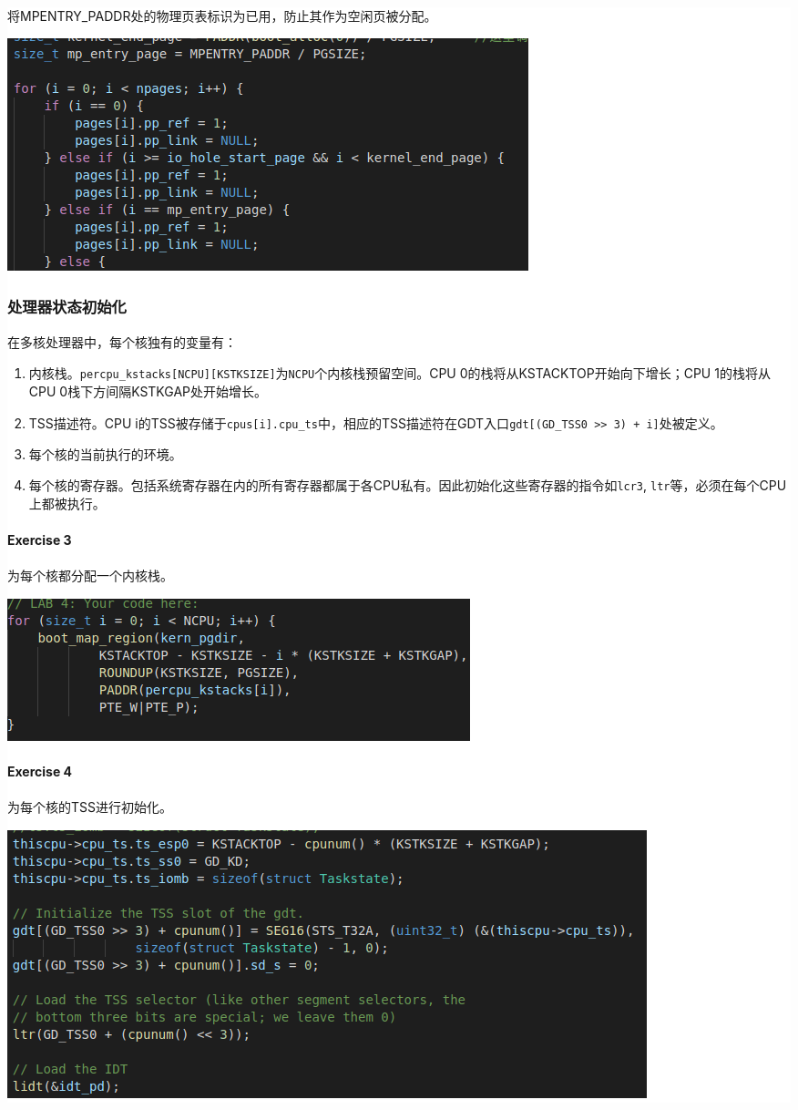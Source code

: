 将MPENTRY_PADDR处的物理页表标识为已用，防止其作为空闲页被分配。

![image-20201214123957135](image-20201214123957135.png)

### 处理器状态初始化

在多核处理器中，每个核独有的变量有：

1. 内核栈。`percpu_kstacks[NCPU][KSTKSIZE]`为`NCPU`个内核栈预留空间。CPU 0的栈将从KSTACKTOP开始向下增长；CPU 1的栈将从CPU 0栈下方间隔KSTKGAP处开始增长。

2. TSS描述符。CPU i的TSS被存储于`cpus[i].cpu_ts`中，相应的TSS描述符在GDT入口`gdt[(GD_TSS0 >> 3) + i]`处被定义。

3. 每个核的当前执行的环境。

4. 每个核的寄存器。包括系统寄存器在内的所有寄存器都属于各CPU私有。因此初始化这些寄存器的指令如`lcr3`, `ltr`等，必须在每个CPU上都被执行。

#### Exercise 3

为每个核都分配一个内核栈。

![image-20201214124518365](image-20201214124518365.png)

#### Exercise 4

为每个核的TSS进行初始化。

![image-20201214124630574](image-20201214124630574.png)
